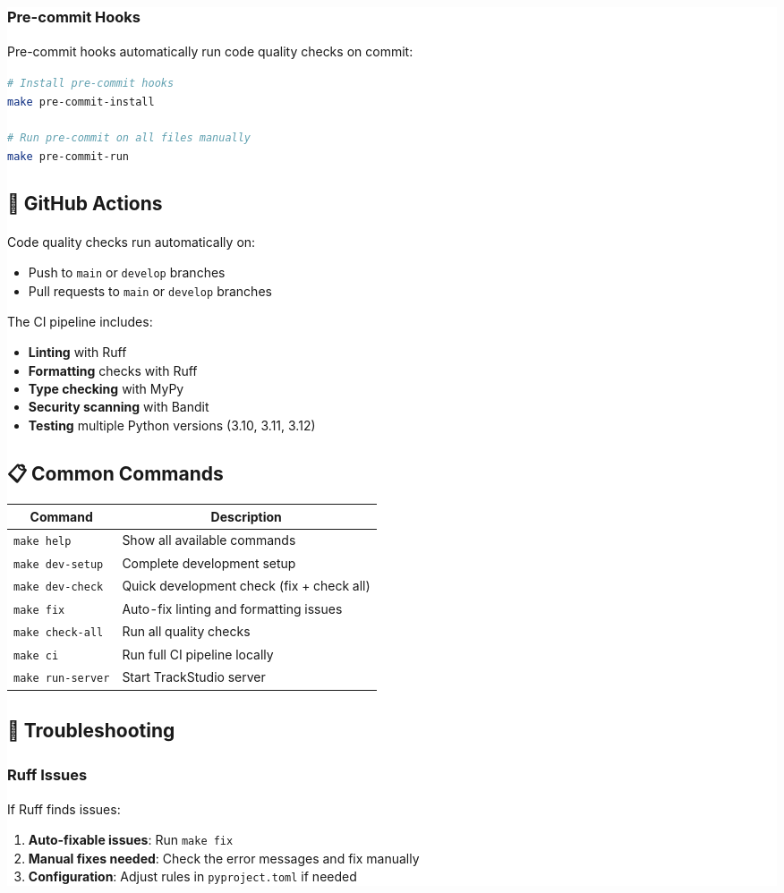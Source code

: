 ### Pre-commit Hooks

Pre-commit hooks automatically run code quality checks on commit:

```bash
# Install pre-commit hooks
make pre-commit-install

# Run pre-commit on all files manually
make pre-commit-run
```

## 🔄 GitHub Actions

Code quality checks run automatically on:
- Push to `main` or `develop` branches
- Pull requests to `main` or `develop` branches

The CI pipeline includes:
- **Linting** with Ruff
- **Formatting** checks with Ruff
- **Type checking** with MyPy
- **Security scanning** with Bandit
- **Testing** multiple Python versions (3.10, 3.11, 3.12)

## 📋 Common Commands

| Command | Description |
|---------|-------------|
| `make help` | Show all available commands |
| `make dev-setup` | Complete development setup |
| `make dev-check` | Quick development check (fix + check all) |
| `make fix` | Auto-fix linting and formatting issues |
| `make check-all` | Run all quality checks |
| `make ci` | Run full CI pipeline locally |
| `make run-server` | Start TrackStudio server |

## 🐛 Troubleshooting

### Ruff Issues

If Ruff finds issues:

1. **Auto-fixable issues**: Run `make fix`
2. **Manual fixes needed**: Check the error messages and fix manually
3. **Configuration**: Adjust rules in `pyproject.toml` if needed

